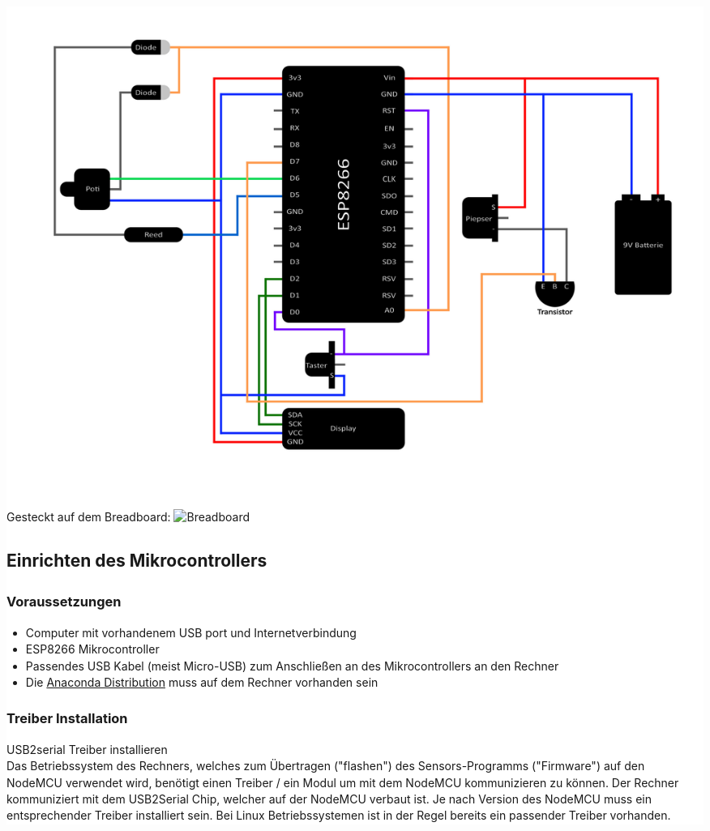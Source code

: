 ![Schaltplan](documentation/Schaltplan.jpg)

Gesteckt auf dem Breadboard:
![Breadboard](documentation/Breadboard.jpeg)

## Einrichten des Mikrocontrollers

### Voraussetzungen

- Computer mit vorhandenem USB port und Internetverbindung
- ESP8266 Mikrocontroller
- Passendes USB Kabel (meist Micro-USB) zum Anschließen an des Mikrocontrollers an den Rechner
- Die [Anaconda Distribution](https://www.anaconda.com/products/individual) muss auf dem Rechner vorhanden sein

### Treiber Installation

USB2serial Treiber installieren  
Das Betriebssystem des Rechners, welches zum Übertragen ("flashen") des Sensors-Programms ("Firmware") auf den NodeMCU
verwendet wird, benötigt einen Treiber / ein Modul um mit dem NodeMCU kommunizieren zu können. Der Rechner kommuniziert
mit dem USB2Serial Chip, welcher auf der NodeMCU verbaut ist. Je nach Version des NodeMCU muss ein entsprechender
Treiber installiert sein. Bei Linux Betriebssystemen ist in der Regel bereits ein passender Treiber vorhanden.

